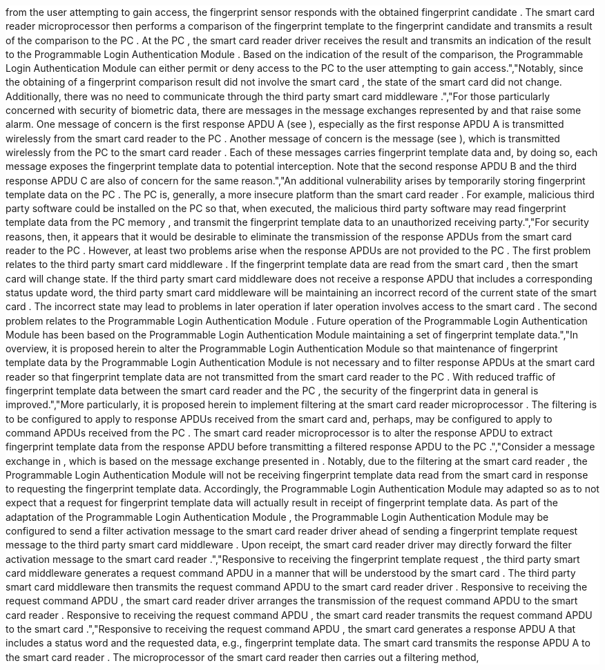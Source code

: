 from the user attempting to gain access, the fingerprint sensor  responds with the obtained fingerprint candidate . The smart card reader microprocessor  then performs a comparison of the fingerprint template  to the fingerprint candidate  and transmits a result  of the comparison to the PC . At the PC , the smart card reader driver  receives the result  and transmits an indication  of the result to the Programmable Login Authentication Module . Based on the indication  of the result of the comparison, the Programmable Login Authentication Module  can either permit or deny access to the PC  to the user attempting to gain access.","Notably, since the obtaining of a fingerprint comparison result did not involve the smart card , the state of the smart card  did not change. Additionally, there was no need to communicate through the third party smart card middleware .","For those particularly concerned with security of biometric data, there are messages in the message exchanges represented by  and  that raise some alarm. One message of concern is the first response APDU A (see ), especially as the first response APDU A is transmitted wirelessly from the smart card reader  to the PC . Another message of concern is the message  (see ), which is transmitted wirelessly from the PC  to the smart card reader . Each of these messages carries fingerprint template data and, by doing so, each message exposes the fingerprint template data to potential interception. Note that the second response APDU B and the third response APDU C are also of concern for the same reason.","An additional vulnerability arises by temporarily storing fingerprint template data on the PC . The PC  is, generally, a more insecure platform than the smart card reader . For example, malicious third party software could be installed on the PC  so that, when executed, the malicious third party software may read fingerprint template data from the PC memory ,  and transmit the fingerprint template data to an unauthorized receiving party.","For security reasons, then, it appears that it would be desirable to eliminate the transmission of the response APDUs  from the smart card reader  to the PC . However, at least two problems arise when the response APDUs  are not provided to the PC . The first problem relates to the third party smart card middleware . If the fingerprint template data are read from the smart card , then the smart card  will change state. If the third party smart card middleware  does not receive a response APDU that includes a corresponding status update word, the third party smart card middleware  will be maintaining an incorrect record of the current state of the smart card . The incorrect state may lead to problems in later operation if later operation involves access to the smart card . The second problem relates to the Programmable Login Authentication Module . Future operation of the Programmable Login Authentication Module  has been based on the Programmable Login Authentication Module  maintaining a set of fingerprint template data.","In overview, it is proposed herein to alter the Programmable Login Authentication Module  so that maintenance of fingerprint template data by the Programmable Login Authentication Module  is not necessary and to filter response APDUs at the smart card reader  so that fingerprint template data are not transmitted from the smart card reader  to the PC . With reduced traffic of fingerprint template data between the smart card reader  and the PC , the security of the fingerprint data in general is improved.","More particularly, it is proposed herein to implement filtering at the smart card reader microprocessor . The filtering is to be configured to apply to response APDUs received from the smart card  and, perhaps, may be configured to apply to command APDUs received from the PC . The smart card reader microprocessor  is to alter the response APDU to extract fingerprint template data from the response APDU before transmitting a filtered response APDU to the PC .","Consider a message exchange in , which is based on the message exchange presented in . Notably, due to the filtering at the smart card reader , the Programmable Login Authentication Module  will not be receiving fingerprint template data read from the smart card in response to requesting the fingerprint template data. Accordingly, the Programmable Login Authentication Module  may adapted so as to not expect that a request for fingerprint template data will actually result in receipt of fingerprint template data. As part of the adaptation of the Programmable Login Authentication Module , the Programmable Login Authentication Module  may be configured to send a filter activation message  to the smart card reader driver  ahead of sending a fingerprint template request message  to the third party smart card middleware . Upon receipt, the smart card reader driver  may directly forward the filter activation message  to the smart card reader .","Responsive to receiving the fingerprint template request , the third party smart card middleware  generates a request command APDU  in a manner that will be understood by the smart card . The third party smart card middleware  then transmits the request command APDU  to the smart card reader driver . Responsive to receiving the request command APDU , the smart card reader driver  arranges the transmission of the request command APDU  to the smart card reader . Responsive to receiving the request command APDU , the smart card reader  transmits the request command APDU  to the smart card .","Responsive to receiving the request command APDU , the smart card  generates a response APDU A that includes a status word and the requested data, e.g., fingerprint template data. The smart card  transmits the response APDU A to the smart card reader . The microprocessor  of the smart card reader  then carries out a filtering method,